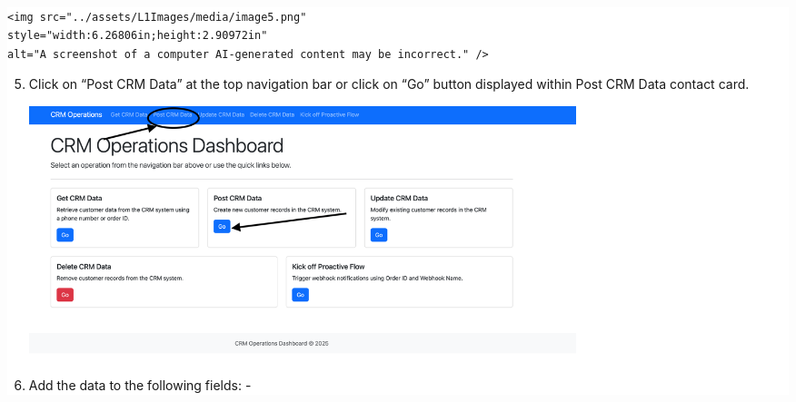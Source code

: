     <img src="../assets/L1Images/media/image5.png"
    style="width:6.26806in;height:2.90972in"
    alt="A screenshot of a computer AI-generated content may be incorrect." />

5.  Click on “Post CRM Data” at the top navigation bar or click on “Go”
    button displayed within Post CRM Data contact card.

    <img src="../assets/L1Images/media/image6.png"
    style="width:6.26806in;height:2.90278in"
    alt="A screenshot of a computer AI-generated content may be incorrect." />

6.  Add the data to the following fields: -
